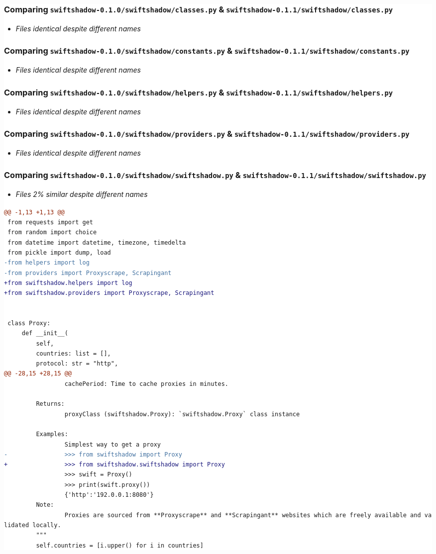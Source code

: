 ### Comparing `swiftshadow-0.1.0/swiftshadow/classes.py` & `swiftshadow-0.1.1/swiftshadow/classes.py`

 * *Files identical despite different names*

### Comparing `swiftshadow-0.1.0/swiftshadow/constants.py` & `swiftshadow-0.1.1/swiftshadow/constants.py`

 * *Files identical despite different names*

### Comparing `swiftshadow-0.1.0/swiftshadow/helpers.py` & `swiftshadow-0.1.1/swiftshadow/helpers.py`

 * *Files identical despite different names*

### Comparing `swiftshadow-0.1.0/swiftshadow/providers.py` & `swiftshadow-0.1.1/swiftshadow/providers.py`

 * *Files identical despite different names*

### Comparing `swiftshadow-0.1.0/swiftshadow/swiftshadow.py` & `swiftshadow-0.1.1/swiftshadow/swiftshadow.py`

 * *Files 2% similar despite different names*

```diff
@@ -1,13 +1,13 @@
 from requests import get
 from random import choice
 from datetime import datetime, timezone, timedelta
 from pickle import dump, load
-from helpers import log
-from providers import Proxyscrape, Scrapingant
+from swiftshadow.helpers import log
+from swiftshadow.providers import Proxyscrape, Scrapingant
 
 
 class Proxy:
     def __init__(
         self,
         countries: list = [],
         protocol: str = "http",
@@ -28,15 +28,15 @@
                 cachePeriod: Time to cache proxies in minutes.
 
         Returns:
                 proxyClass (swiftshadow.Proxy): `swiftshadow.Proxy` class instance
 
         Examples:
                 Simplest way to get a proxy
-                >>> from swiftshadow import Proxy
+                >>> from swiftshadow.swiftshadow import Proxy
                 >>> swift = Proxy()
                 >>> print(swift.proxy())
                 {'http':'192.0.0.1:8080'}
         Note:
                 Proxies are sourced from **Proxyscrape** and **Scrapingant** websites which are freely available and validated locally.
         """
         self.countries = [i.upper() for i in countries]
```
